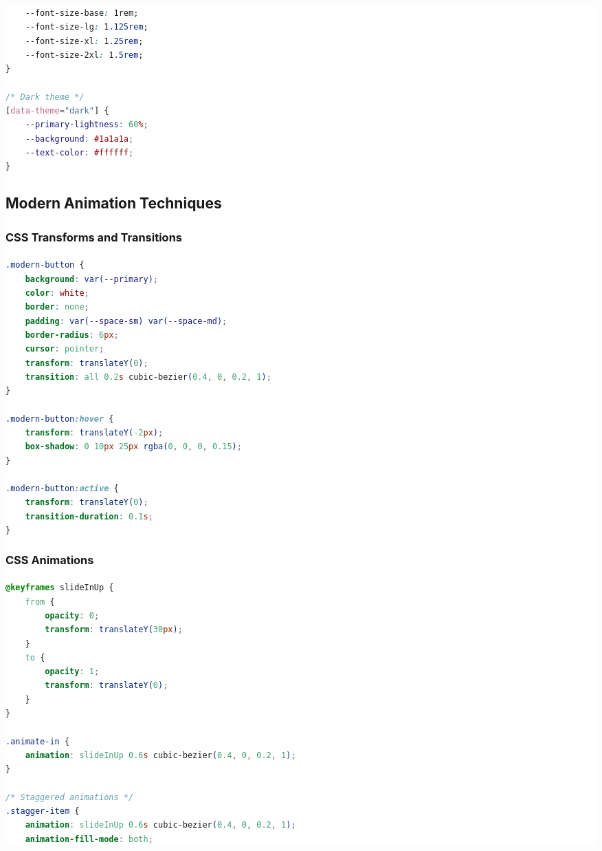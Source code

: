 ```css
    --font-size-base: 1rem;
    --font-size-lg: 1.125rem;
    --font-size-xl: 1.25rem;
    --font-size-2xl: 1.5rem;
}

/* Dark theme */
[data-theme="dark"] {
    --primary-lightness: 60%;
    --background: #1a1a1a;
    --text-color: #ffffff;
}
```

## Modern Animation Techniques

### CSS Transforms and Transitions

```css
.modern-button {
    background: var(--primary);
    color: white;
    border: none;
    padding: var(--space-sm) var(--space-md);
    border-radius: 6px;
    cursor: pointer;
    transform: translateY(0);
    transition: all 0.2s cubic-bezier(0.4, 0, 0.2, 1);
}

.modern-button:hover {
    transform: translateY(-2px);
    box-shadow: 0 10px 25px rgba(0, 0, 0, 0.15);
}

.modern-button:active {
    transform: translateY(0);
    transition-duration: 0.1s;
}
```

### CSS Animations

```css
@keyframes slideInUp {
    from {
        opacity: 0;
        transform: translateY(30px);
    }
    to {
        opacity: 1;
        transform: translateY(0);
    }
}

.animate-in {
    animation: slideInUp 0.6s cubic-bezier(0.4, 0, 0.2, 1);
}

/* Staggered animations */
.stagger-item {
    animation: slideInUp 0.6s cubic-bezier(0.4, 0, 0.2, 1);
    animation-fill-mode: both;
```